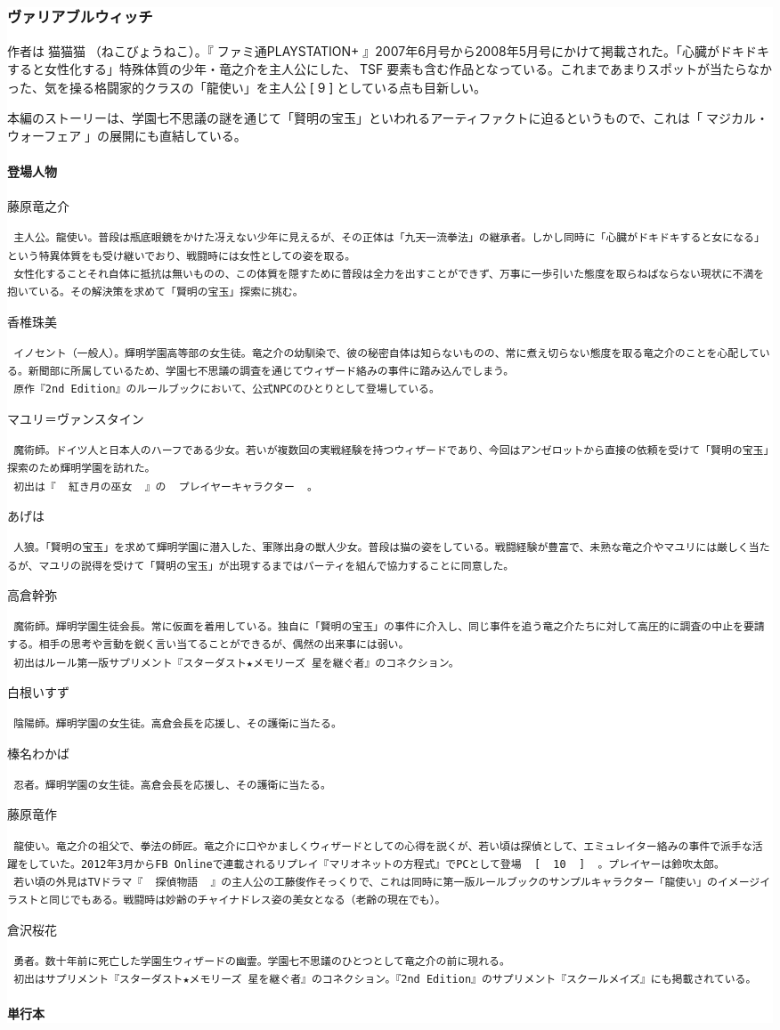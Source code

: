 ###  ヴァリアブルウィッチ



作者は  猫猫猫  （ねこびょうねこ）。『  ファミ通PLAYSTATION+
』2007年6月号から2008年5月号にかけて掲載された。「心臓がドキドキすると女性化する」特殊体質の少年・竜之介を主人公にした、  TSF
要素も含む作品となっている。これまであまりスポットが当たらなかった、気を操る格闘家的クラスの「龍使い」を主人公  [  9  ]  としている点も目新しい。

本編のストーリーは、学園七不思議の謎を通じて「賢明の宝玉」といわれるアーティファクトに迫るというもので、これは「  マジカル・ウォーフェア
」の展開にも直結している。

####  登場人物



藤原竜之介

     主人公。龍使い。普段は瓶底眼鏡をかけた冴えない少年に見えるが、その正体は「九天一流拳法」の継承者。しかし同時に「心臓がドキドキすると女になる」という特異体質をも受け継いでおり、戦闘時には女性としての姿を取る。 
     女性化することそれ自体に抵抗は無いものの、この体質を隠すために普段は全力を出すことができず、万事に一歩引いた態度を取らねばならない現状に不満を抱いている。その解決策を求めて「賢明の宝玉」探索に挑む。 
香椎珠美

     イノセント（一般人）。輝明学園高等部の女生徒。竜之介の幼馴染で、彼の秘密自体は知らないものの、常に煮え切らない態度を取る竜之介のことを心配している。新聞部に所属しているため、学園七不思議の調査を通じてウィザード絡みの事件に踏み込んでしまう。 
     原作『2nd Edition』のルールブックにおいて、公式NPCのひとりとして登場している。 
マユリ＝ヴァンスタイン

     魔術師。ドイツ人と日本人のハーフである少女。若いが複数回の実戦経験を持つウィザードであり、今回はアンゼロットから直接の依頼を受けて「賢明の宝玉」探索のため輝明学園を訪れた。 
     初出は『  紅き月の巫女  』の  プレイヤーキャラクター  。 
あげは

     人狼。「賢明の宝玉」を求めて輝明学園に潜入した、軍隊出身の獣人少女。普段は猫の姿をしている。戦闘経験が豊富で、未熟な竜之介やマユリには厳しく当たるが、マユリの説得を受けて「賢明の宝玉」が出現するまではパーティを組んで協力することに同意した。 
高倉幹弥

     魔術師。輝明学園生徒会長。常に仮面を着用している。独自に「賢明の宝玉」の事件に介入し、同じ事件を追う竜之介たちに対して高圧的に調査の中止を要請する。相手の思考や言動を鋭く言い当てることができるが、偶然の出来事には弱い。 
     初出はルール第一版サプリメント『スターダスト★メモリーズ 星を継ぐ者』のコネクション。 
白根いすず

     陰陽師。輝明学園の女生徒。高倉会長を応援し、その護衛に当たる。 
榛名わかば

     忍者。輝明学園の女生徒。高倉会長を応援し、その護衛に当たる。 
藤原竜作

     龍使い。竜之介の祖父で、拳法の師匠。竜之介に口やかましくウィザードとしての心得を説くが、若い頃は探偵として、エミュレイター絡みの事件で派手な活躍をしていた。2012年3月からFB Onlineで連載されるリプレイ『マリオネットの方程式』でPCとして登場  [  10  ]  。プレイヤーは鈴吹太郎。 
     若い頃の外見はTVドラマ『  探偵物語  』の主人公の工藤俊作そっくりで、これは同時に第一版ルールブックのサンプルキャラクター「龍使い」のイメージイラストと同じでもある。戦闘時は妙齢のチャイナドレス姿の美女となる（老齢の現在でも）。 
倉沢桜花

     勇者。数十年前に死亡した学園生ウィザードの幽霊。学園七不思議のひとつとして竜之介の前に現れる。 
     初出はサプリメント『スターダスト★メモリーズ 星を継ぐ者』のコネクション。『2nd Edition』のサプリメント『スクールメイズ』にも掲載されている。 

####  単行本


